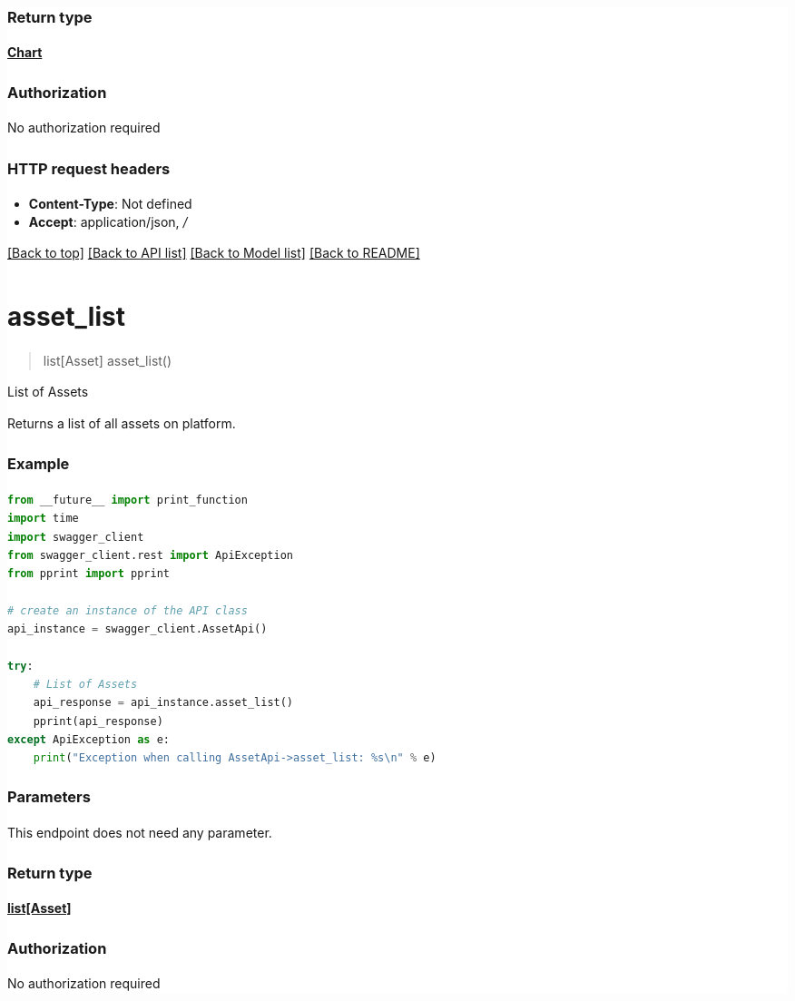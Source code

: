 ### Return type

[**Chart**](Chart.md)

### Authorization

No authorization required

### HTTP request headers

 - **Content-Type**: Not defined
 - **Accept**: application/json, */*

[[Back to top]](#) [[Back to API list]](../README.md#documentation-for-api-endpoints) [[Back to Model list]](../README.md#documentation-for-models) [[Back to README]](../README.md)

# **asset_list**
> list[Asset] asset_list()

List of Assets

Returns a list of all assets on platform.

### Example
```python
from __future__ import print_function
import time
import swagger_client
from swagger_client.rest import ApiException
from pprint import pprint

# create an instance of the API class
api_instance = swagger_client.AssetApi()

try:
    # List of Assets
    api_response = api_instance.asset_list()
    pprint(api_response)
except ApiException as e:
    print("Exception when calling AssetApi->asset_list: %s\n" % e)
```

### Parameters
This endpoint does not need any parameter.

### Return type

[**list[Asset]**](Asset.md)

### Authorization

No authorization required

